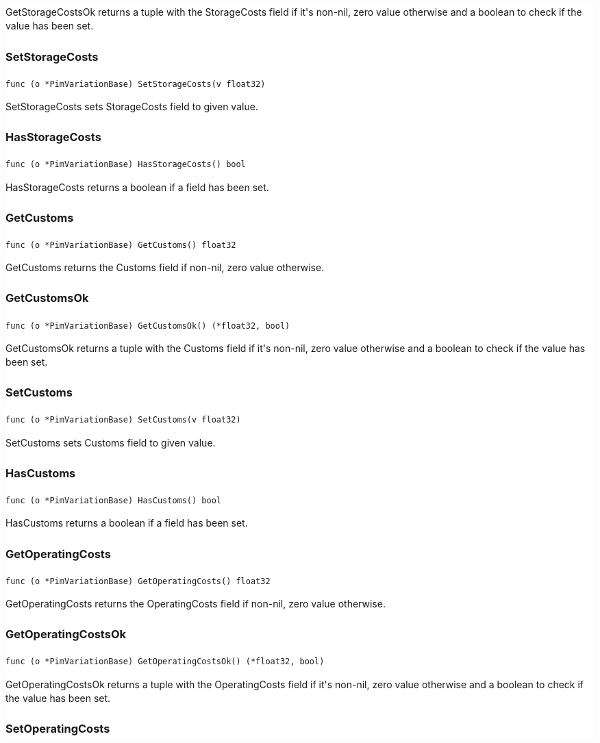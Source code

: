 GetStorageCostsOk returns a tuple with the StorageCosts field if it's non-nil, zero value otherwise
and a boolean to check if the value has been set.

### SetStorageCosts

`func (o *PimVariationBase) SetStorageCosts(v float32)`

SetStorageCosts sets StorageCosts field to given value.

### HasStorageCosts

`func (o *PimVariationBase) HasStorageCosts() bool`

HasStorageCosts returns a boolean if a field has been set.

### GetCustoms

`func (o *PimVariationBase) GetCustoms() float32`

GetCustoms returns the Customs field if non-nil, zero value otherwise.

### GetCustomsOk

`func (o *PimVariationBase) GetCustomsOk() (*float32, bool)`

GetCustomsOk returns a tuple with the Customs field if it's non-nil, zero value otherwise
and a boolean to check if the value has been set.

### SetCustoms

`func (o *PimVariationBase) SetCustoms(v float32)`

SetCustoms sets Customs field to given value.

### HasCustoms

`func (o *PimVariationBase) HasCustoms() bool`

HasCustoms returns a boolean if a field has been set.

### GetOperatingCosts

`func (o *PimVariationBase) GetOperatingCosts() float32`

GetOperatingCosts returns the OperatingCosts field if non-nil, zero value otherwise.

### GetOperatingCostsOk

`func (o *PimVariationBase) GetOperatingCostsOk() (*float32, bool)`

GetOperatingCostsOk returns a tuple with the OperatingCosts field if it's non-nil, zero value otherwise
and a boolean to check if the value has been set.

### SetOperatingCosts
